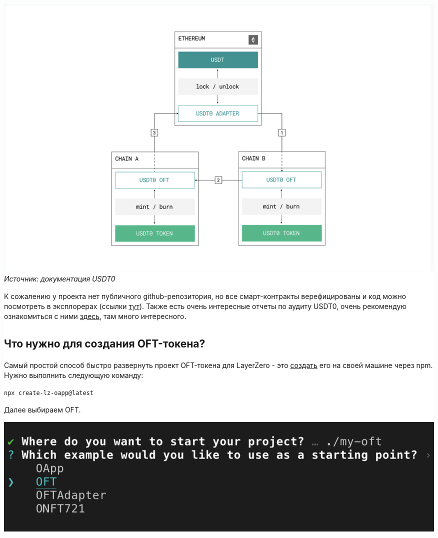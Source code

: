![usdt0](./img/usdt0.png)  
*Источник: документация USDT0*

К сожалению у проекта нет публичного github-репозитория, но все смарт-контракты верефицированы и код можно посмотреть в эксплорерах (ссылки [тут](https://docs.usdt0.to/technical-documentation/developer#id-3.-deployments)). Также есть очень интересные отчеты по аудиту USDT0, очень рекомендую ознакомиться с ними [здесь](https://github.com/Everdawn-Labs/usdt0-audit-reports), там много интересного.

## Что нужно для создания OFT-токена?

Самый простой способ быстро развернуть проект OFT-токена для LayerZero - это [создать](https://docs.layerzero.network/v2/developers/evm/oft/quickstart) его на своей машине через npm. Нужно выполнить следующую команду:

```bash
npx create-lz-oapp@latest
```

Далее выбираем OFT.

![create-lz-oapp](./img/create-lz-oapp.png)
